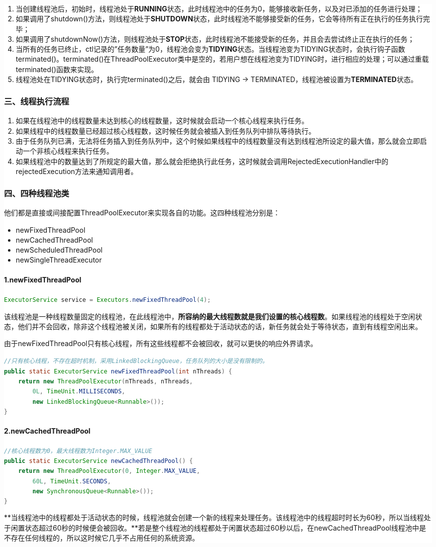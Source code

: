 1. 当创建线程池后，初始时，线程池处于**RUNNING**状态，此时线程池中的任务为0，能够接收新任务，以及对已添加的任务进行处理；
2. 如果调用了shutdown()方法，则线程池处于**SHUTDOWN**状态，此时线程池不能够接受新的任务，它会等待所有正在执行的任务执行完毕；
3. 如果调用了shutdownNow()方法，则线程池处于**STOP**状态，此时线程池不能接受新的任务，并且会去尝试终止正在执行的任务；
4. 当所有的任务已终止，ctl记录的”任务数量”为0，线程池会变为**TIDYING**状态。当线程池变为TIDYING状态时，会执行钩子函数terminated()。terminated()在ThreadPoolExecutor类中是空的，若用户想在线程池变为TIDYING时，进行相应的处理；可以通过重载terminated()函数来实现。 
5. 线程池处在TIDYING状态时，执行完terminated()之后，就会由 TIDYING -> TERMINATED，线程池被设置为**TERMINATED**状态。

### 三、线程执行流程

1. 如果在线程池中的线程数量未达到核心的线程数量，这时候就会启动一个核心线程来执行任务。
2. 如果线程中的线程数量已经超过核心线程数，这时候任务就会被插入到任务队列中排队等待执行。
3. 由于任务队列已满，无法将任务插入到任务队列中，这个时候如果线程中的线程数量没有达到线程池所设定的最大值，那么就会立即启动一个非核心线程来执行任务。
4. 如果线程池中的数量达到了所规定的最大值，那么就会拒绝执行此任务，这时候就会调用RejectedExecutionHandler中的rejectedExecution方法来通知调用者。

### 四、四种线程池类

他们都是直接或间接配置ThreadPoolExecutor来实现各自的功能。这四种线程池分别是：

- newFixedThreadPool
- newCachedThreadPool
- newScheduledThreadPool
- newSingleThreadExecutor

#### 1.newFixedThreadPool

```java
ExecutorService service = Executors.newFixedThreadPool(4);
```

该线程池是一种线程数量固定的线程池，在此线程池中，**所容纳的最大线程数就是我们设置的核心线程数**。如果线程池的线程处于空闲状态，他们并不会回收，除非这个线程池被关闭，如果所有的线程都处于活动状态的话，新任务就会处于等待状态，直到有线程空闲出来。

由于newFixedThreadPool只有核心线程，所有这些线程都不会被回收，就可以更快的响应外界请求。

```java
//只有核心线程，不存在超时机制，采用LinkedBlockingQueue，任务队列的大小是没有限制的。
public static ExecutorService newFixedThreadPool(int nThreads) {
	return new ThreadPoolExecutor(nThreads, nThreads,
		0L, TimeUnit.MILLISECONDS,
		new LinkedBlockingQueue<Runnable>());
}
```

#### 2.newCachedThreadPool

```java
//核心线程数为0，最大线程数为Integer.MAX_VALUE
public static ExecutorService newCachedThreadPool() {
	return new ThreadPoolExecutor(0, Integer.MAX_VALUE,
		60L, TimeUnit.SECONDS,
		new SynchronousQueue<Runnable>());
}
```

**当线程池中的线程都处于活动状态的时候，线程池就会创建一个新的线程来处理任务。该线程池中的线程超时时长为60秒，所以当线程处于闲置状态超过60秒的时候便会被回收。**若是整个线程池的线程都处于闲置状态超过60秒以后，在newCachedThreadPool线程池中是不存在任何线程的，所以这时候它几乎不占用任何的系统资源。

